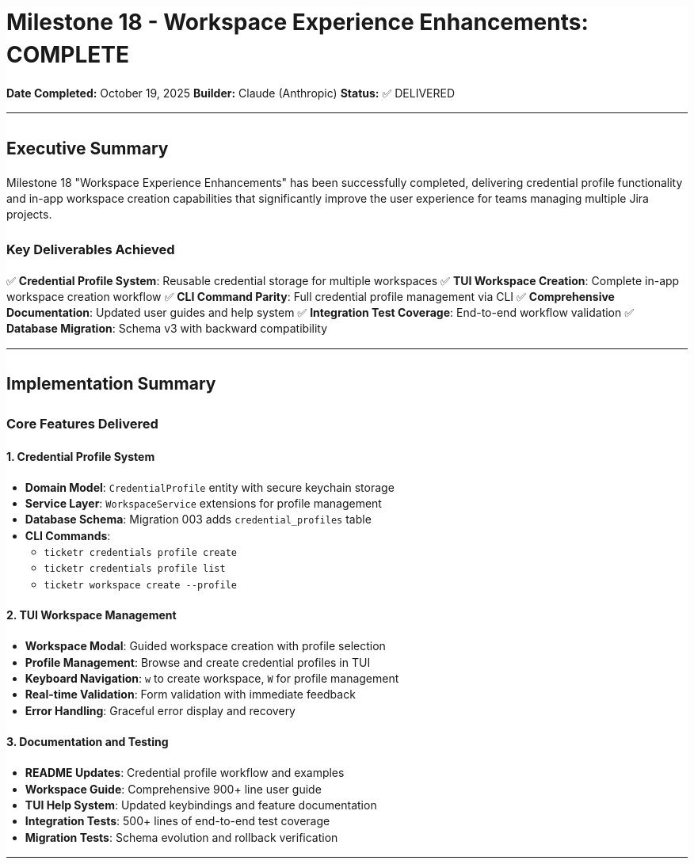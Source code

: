 # Milestone 18 - Workspace Experience Enhancements: COMPLETE

**Date Completed:** October 19, 2025
**Builder:** Claude (Anthropic)
**Status:** ✅ DELIVERED

---

## Executive Summary

Milestone 18 "Workspace Experience Enhancements" has been successfully completed, delivering credential profile functionality and in-app workspace creation capabilities that significantly improve the user experience for teams managing multiple Jira projects.

### Key Deliverables Achieved

✅ **Credential Profile System**: Reusable credential storage for multiple workspaces
✅ **TUI Workspace Creation**: Complete in-app workspace creation workflow
✅ **CLI Command Parity**: Full credential profile management via CLI
✅ **Comprehensive Documentation**: Updated user guides and help system
✅ **Integration Test Coverage**: End-to-end workflow validation
✅ **Database Migration**: Schema v3 with backward compatibility

---

## Implementation Summary

### Core Features Delivered

#### 1. Credential Profile System
- **Domain Model**: `CredentialProfile` entity with secure keychain storage
- **Service Layer**: `WorkspaceService` extensions for profile management
- **Database Schema**: Migration 003 adds `credential_profiles` table
- **CLI Commands**:
  - `ticketr credentials profile create`
  - `ticketr credentials profile list`
  - `ticketr workspace create --profile`

#### 2. TUI Workspace Management
- **Workspace Modal**: Guided workspace creation with profile selection
- **Profile Management**: Browse and create credential profiles in TUI
- **Keyboard Navigation**: `w` to create workspace, `W` for profile management
- **Real-time Validation**: Form validation with immediate feedback
- **Error Handling**: Graceful error display and recovery

#### 3. Documentation and Testing
- **README Updates**: Credential profile workflow and examples
- **Workspace Guide**: Comprehensive 900+ line user guide
- **TUI Help System**: Updated keybindings and feature documentation
- **Integration Tests**: 500+ lines of end-to-end test coverage
- **Migration Tests**: Schema evolution and rollback verification

---